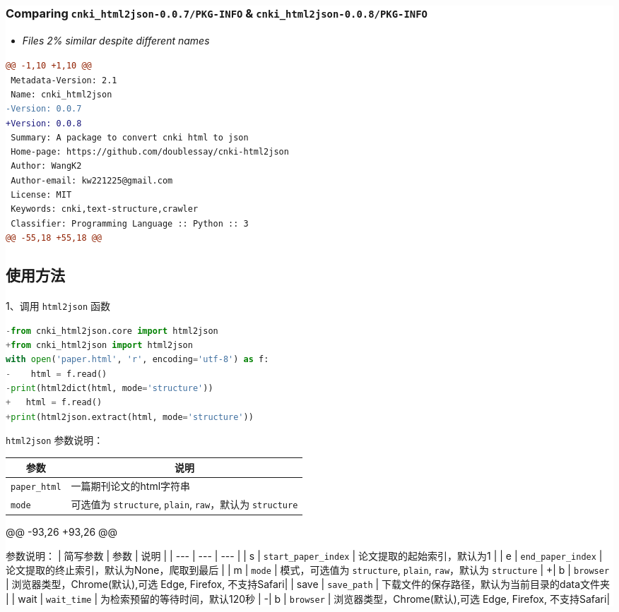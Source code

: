 ### Comparing `cnki_html2json-0.0.7/PKG-INFO` & `cnki_html2json-0.0.8/PKG-INFO`

 * *Files 2% similar despite different names*

```diff
@@ -1,10 +1,10 @@
 Metadata-Version: 2.1
 Name: cnki_html2json
-Version: 0.0.7
+Version: 0.0.8
 Summary: A package to convert cnki html to json
 Home-page: https://github.com/doublessay/cnki-html2json
 Author: WangK2
 Author-email: kw221225@gmail.com
 License: MIT
 Keywords: cnki,text-structure,crawler
 Classifier: Programming Language :: Python :: 3
@@ -55,18 +55,18 @@
 ```
 
 ## 使用方法
 
 1、调用 `html2json` 函数
 
 ```python
-from cnki_html2json.core import html2json
+from cnki_html2json import html2json
 with open('paper.html', 'r', encoding='utf-8') as f:
-    html = f.read()
-print(html2dict(html, mode='structure'))
+	html = f.read()
+print(html2json.extract(html, mode='structure'))
 ```
 `html2json` 参数说明：
 
 | 参数 | 说明 |
 | --- | --- |
 | `paper_html` | 一篇期刊论文的html字符串 |
 | `mode` | 可选值为 `structure`, `plain`, `raw`，默认为 `structure` |
@@ -93,26 +93,26 @@
 
 参数说明：
 | 简写参数 | 参数 | 说明 |
 | --- | --- | --- |
 | s | `start_paper_index` | 论文提取的起始索引，默认为1 |
 | e | `end_paper_index` | 论文提取的终止索引，默认为None，爬取到最后 |
 | m | `mode` | 模式，可选值为 `structure`, `plain`, `raw`，默认为 `structure` |
+| b | `browser` | 浏览器类型，Chrome(默认),可选 Edge, Firefox, 不支持Safari|
 | save | `save_path` | 下载文件的保存路径，默认为当前目录的data文件夹 |
 | wait | `wait_time` | 为检索预留的等待时间，默认120秒 |
-| b | `browser` | 浏览器类型，Chrome(默认),可选 Edge, Firefox, 不支持Safari|
 